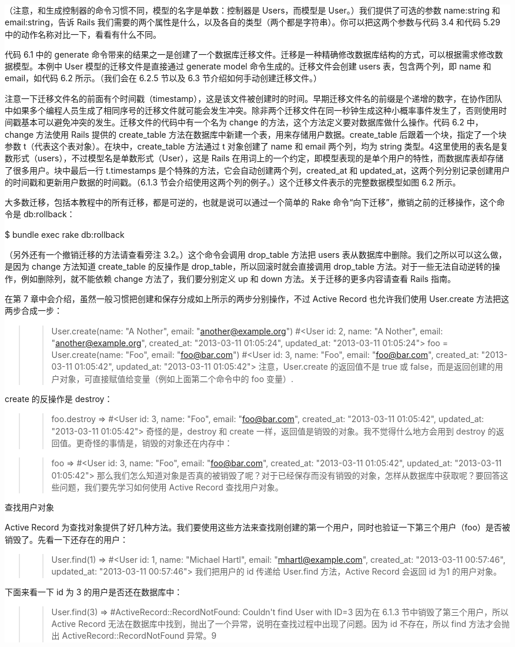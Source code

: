 （注意，和生成控制器的命令习惯不同，模型的名字是单数：控制器是 Users，而模型是 User。）我们提供了可选的参数 name:string 和 email:string，告诉 Rails 我们需要的两个属性是什么，以及各自的类型（两个都是字符串）。你可以把这两个参数与代码 3.4 和代码 5.29 中的动作名称对比一下，看看有什么不同。

代码 6.1 中的 generate 命令带来的结果之一是创建了一个数据库迁移文件。迁移是一种精确修改数据库结构的方式，可以根据需求修改数据模型。本例中 User 模型的迁移文件是直接通过 generate model 命令生成的。迁移文件会创建 users 表，包含两个列，即 name 和 email，如代码 6.2 所示。（我们会在 6.2.5 节以及 6.3 节介绍如何手动创建迁移文件。）

注意一下迁移文件名的前面有个时间戳（timestamp），这是该文件被创建时的时间。早期迁移文件名的前缀是个递增的数字，在协作团队中如果多个编程人员生成了相同序号的迁移文件就可能会发生冲突。除非两个迁移文件在同一秒钟生成这种小概率事件发生了，否则使用时间戳基本可以避免冲突的发生。迁移文件的代码中有一个名为 change 的方法，这个方法定义要对数据库做什么操作。代码 6.2 中，change 方法使用 Rails 提供的 create_table 方法在数据库中新建一个表，用来存储用户数据。create_table 后跟着一个块，指定了一个块参数 t（代表这个表对象）。在块中，create_table 方法通过 t 对象创建了 name 和 email 两个列，均为 string 类型。4这里使用的表名是复数形式（users），不过模型名是单数形式（User），这是 Rails 在用词上的一个约定，即模型表现的是单个用户的特性，而数据库表却存储了很多用户。块中最后一行 t.timestamps 是个特殊的方法，它会自动创建两个列，created_at 和 updated_at，这两个列分别记录创建用户的时间戳和更新用户数据的时间戳。（6.1.3 节会介绍使用这两个列的例子。）这个迁移文件表示的完整数据模型如图 6.2 所示。

大多数迁移，包括本教程中的所有迁移，都是可逆的，也就是说可以通过一个简单的 Rake 命令“向下迁移”，撤销之前的迁移操作，这个命令是 db:rollback：

$ bundle exec rake db:rollback

（另外还有一个撤销迁移的方法请查看旁注 3.2。）这个命令会调用 drop_table 方法把 users 表从数据库中删除。我们之所以可以这么做，是因为 change 方法知道 create_table 的反操作是 drop_table，所以回滚时就会直接调用 drop_table 方法。对于一些无法自动逆转的操作，例如删除列，就不能依赖 change 方法了，我们要分别定义 up 和 down 方法。关于迁移的更多内容请查看 Rails 指南。

在第 7 章中会介绍，虽然一般习惯把创建和保存分成如上所示的两步分别操作，不过 Active Record 也允许我们使用 User.create 方法把这两步合成一步：

>> User.create(name: "A Nother", email: "another@example.org")
#<User id: 2, name: "A Nother", email: "another@example.org", created_at:
"2013-03-11 01:05:24", updated_at: "2013-03-11 01:05:24">
>> foo = User.create(name: "Foo", email: "foo@bar.com")
#<User id: 3, name: "Foo", email: "foo@bar.com", created_at: "2013-03-11
01:05:42", updated_at: "2013-03-11 01:05:42">
注意，User.create 的返回值不是 true 或 false，而是返回创建的用户对象，可直接赋值给变量（例如上面第二个命令中的 foo 变量）.

create 的反操作是 destroy：

>> foo.destroy
=> #<User id: 3, name: "Foo", email: "foo@bar.com", created_at: "2013-03-11
01:05:42", updated_at: "2013-03-11 01:05:42">
奇怪的是，destroy 和 create 一样，返回值是销毁的对象。我不觉得什么地方会用到 destroy 的返回值。更奇怪的事情是，销毁的对象还在内存中：

>> foo
=> #<User id: 3, name: "Foo", email: "foo@bar.com", created_at: "2013-03-11
01:05:42", updated_at: "2013-03-11 01:05:42">
那么我们怎么知道对象是否真的被销毁了呢？对于已经保存而没有销毁的对象，怎样从数据库中获取呢？要回答这些问题，我们要先学习如何使用 Active Record 查找用户对象。

 查找用户对象

Active Record 为查找对象提供了好几种方法。我们要使用这些方法来查找刚创建的第一个用户，同时也验证一下第三个用户（foo）是否被销毁了。先看一下还存在的用户：

>> User.find(1)
=> #<User id: 1, name: "Michael Hartl", email: "mhartl@example.com",
created_at: "2013-03-11 00:57:46", updated_at: "2013-03-11 00:57:46">
我们把用户的 id 传递给 User.find 方法，Active Record 会返回 id 为1 的用户对象。

下面来看一下 id 为 3 的用户是否还在数据库中：

>> User.find(3)
=> #ActiveRecord::RecordNotFound: Couldn't find User with ID=3
因为在 6.1.3 节中销毁了第三个用户，所以 Active Record 无法在数据库中找到，抛出了一个异常，说明在查找过程中出现了问题。因为 id 不存在，所以 find 方法才会抛出 ActiveRecord::RecordNotFound 异常。9
